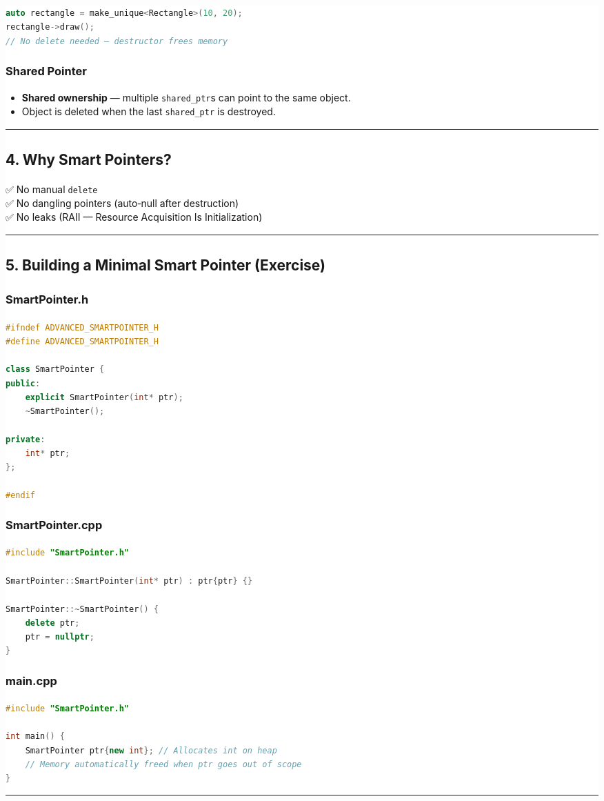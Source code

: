 ```cpp
auto rectangle = make_unique<Rectangle>(10, 20);
rectangle->draw();
// No delete needed — destructor frees memory
```

### **Shared Pointer**
- **Shared ownership** — multiple `shared_ptr`s can point to the same object.
- Object is deleted when the last `shared_ptr` is destroyed.

---

## 4. Why Smart Pointers?
✅ No manual `delete`  
✅ No dangling pointers (auto‑null after destruction)  
✅ No leaks (RAII — Resource Acquisition Is Initialization)  

---

## 5. Building a Minimal Smart Pointer (Exercise)

### SmartPointer.h
```cpp
#ifndef ADVANCED_SMARTPOINTER_H
#define ADVANCED_SMARTPOINTER_H

class SmartPointer {
public:
    explicit SmartPointer(int* ptr);
    ~SmartPointer();

private:
    int* ptr;
};

#endif
```

### SmartPointer.cpp
```cpp
#include "SmartPointer.h"

SmartPointer::SmartPointer(int* ptr) : ptr{ptr} {}

SmartPointer::~SmartPointer() {
    delete ptr;
    ptr = nullptr;
}
```

### main.cpp
```cpp
#include "SmartPointer.h"

int main() {
    SmartPointer ptr{new int}; // Allocates int on heap
    // Memory automatically freed when ptr goes out of scope
}
```

---